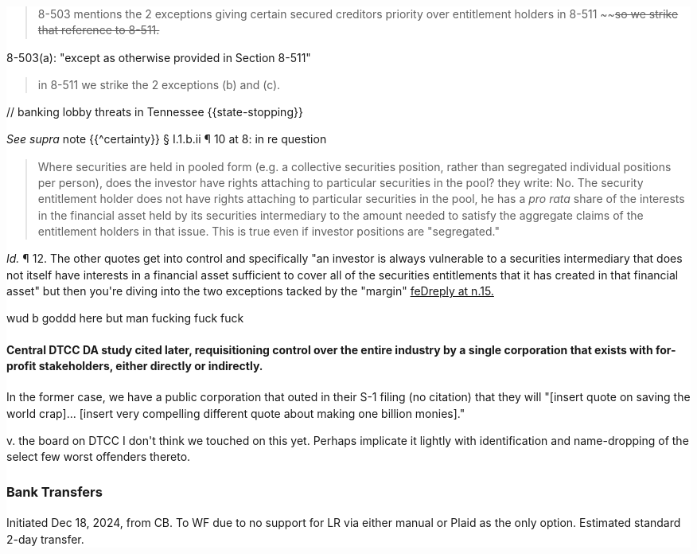 > 8-503 mentions the 2 exceptions giving certain secured creditors priority over entitlement holders in 8-511 ~~~~so we strike that reference to 8-511.~~

8-503(a): "except as otherwise provided in Section 8-511"

> in 8-511 we strike the 2 exceptions (b) and (c).






// banking lobby threats in Tennessee {{state-stopping}}


_See_ _supra_ note {{^certainty}} § I.1.b.ii ¶ 10 at 8:
in re question
> Where securities are held in pooled form (e.g. a collective securities position, rather than segregated individual positions per person), does the investor have rights attaching to particular securities in the pool?
they write:
> No. The security entitlement holder does not have rights attaching to particular securities in the pool, he has a _pro rata_ share of the interests in the financial asset held by its securities intermediary to the amount needed to satisfy the aggregate claims of the entitlement holders in that issue. This is true even if investor positions are "segregated."

_Id._ ¶ 12.
The other quotes get into control and specifically "an investor is always vulnerable to a securities intermediary that does not itself have interests in a financial asset sufficient to cover all of the securities entitlements that it has created in that financial asset" but then you're diving into the two exceptions tacked by the "margin" [feDreply at n.15.](https://img1.wsimg.com/blobby/go/1ee786fb-3c78-4903-9701-d614892d09d6/taking-feb24-screen2.pdf#page=45)











wud b goddd here but man fucking fuck fuck
#### Central DTCC DA study cited later, requisitioning control over the entire industry by a single corporation that exists with for-profit stakeholders, either directly or indirectly.
In the former case, we have a public corporation that outed in their S-1 filing (no citation) that they will "[insert quote on saving the world crap]... [insert very compelling different quote about making one billion monies]."

v. the board on DTCC
I don't think we touched on this yet.
Perhaps implicate it lightly with identification and name-dropping of the select few worst offenders thereto.




### Bank Transfers

Initiated Dec 18, 2024, from CB.
To WF due to no support for LR via either manual or Plaid as the only option.
Estimated standard 2-day transfer.


[^cb-suit]: _See_ _supra_ note {{CB-main at 19}} stating, "Coinbase has earned billions of dollars in revenues by, among other things, collecting transaction fees from investors whom Coinbase has deprived of the disclosures and protections that registration entails and thus exposed to significant risk" in general. Extrapolates to the API and broker considerations at 23 and _priori_.
[^arg]: Chief arguments to address are in this repository's issues; the remainder likely flows into TAR2.
[^bod]: Implicates previous n.132, which probably shouldn't be explicitly hyperlinked.
[^names]: _See_ names referenced as 2-chat; 3 mimic. SEP 26, 2024, 9:47 AM.[^rmm]
[^rmm]: Comments should CC all relevant parties. Content body should include the question of recording meetings related to rule change proposals. When referencing "community" (required), hyperlink to meep6. IBR note 16 in previous correspondence by replying to the joint request from Sep 27. (?)
[^White House-da]: "The Working Group's report shall consider provisions for market structure, oversight, consumer protection, and risk management."